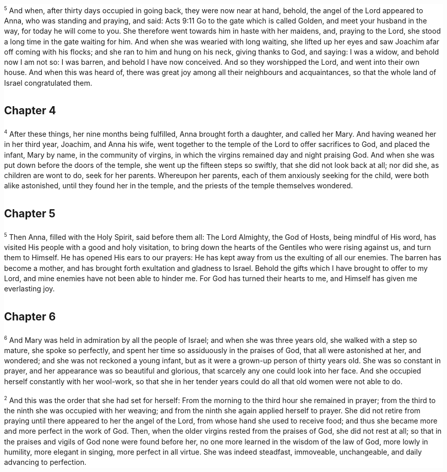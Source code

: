 <span id="v3_5"><sup><small>5</small></sup></span>  And when, after thirty days occupied in going back, they were now near at hand, behold, the angel of the Lord appeared to Anna, who was standing and praying, and said: Acts 9:11 Go to the gate which is called Golden, and meet your husband in the way, for today he will come to you. She therefore went towards him in haste with her maidens, and, praying to the Lord, she stood a long time in the gate waiting for him. And when she was wearied with long waiting, she lifted up her eyes and saw Joachim afar off coming with his flocks; and she ran to him and hung on his neck, giving thanks to God, and saying: I was a widow, and behold now I am not so: I was barren, and behold I have now conceived. And so they worshipped the Lord, and went into their own house. And when this was heard of, there was great joy among all their neighbours and acquaintances, so that the whole land of Israel congratulated them.

## Chapter 4

<span id="v4_1"><sup><small>4</small></sup></span>  After these things, her nine months being fulfilled, Anna brought forth a daughter, and called her Mary. And having weaned her in her third year, Joachim, and Anna his wife, went together to the temple of the Lord to offer sacrifices to God, and placed the infant, Mary by name, in the community of virgins, in which the virgins remained day and night praising God. And when she was put down before the doors of the temple, she went up the fifteen steps so swiftly, that she did not look back at all; nor did she, as children are wont to do, seek for her parents. Whereupon her parents, each of them anxiously seeking for the child, were both alike astonished, until they found her in the temple, and the priests of the temple themselves wondered.

## Chapter 5

<span id="v5_1"><sup><small>5</small></sup></span>  Then Anna, filled with the Holy Spirit, said before them all: The Lord Almighty, the God of Hosts, being mindful of His word, has visited His people with a good and holy visitation, to bring down the hearts of the Gentiles who were rising against us, and turn them to Himself. He has opened His ears to our prayers: He has kept away from us the exulting of all our enemies. The barren has become a mother, and has brought forth exultation and gladness to Israel. Behold the gifts which I have brought to offer to my Lord, and mine enemies have not been able to hinder me. For God has turned their hearts to me, and Himself has given me everlasting joy.

## Chapter 6

<span id="v6_1"><sup><small>6</small></sup></span>  And Mary was held in admiration by all the people of Israel; and when she was three years old, she walked with a step so mature, she spoke so perfectly, and spent her time so assiduously in the praises of God, that all were astonished at her, and wondered; and she was not reckoned a young infant, but as it were a grown-up person of thirty years old. She was so constant in prayer, and her appearance was so beautiful and glorious, that scarcely any one could look into her face. And she occupied herself constantly with her wool-work, so that she in her tender years could do all that old women were not able to do. 

<span id="v6_2"><sup><small>2</small></sup></span>  And this was the order that she had set for herself: From the morning to the third hour she remained in prayer; from the third to the ninth she was occupied with her weaving; and from the ninth she again applied herself to prayer. She did not retire from praying until there appeared to her the angel of the Lord, from whose hand she used to receive food; and thus she became more and more perfect in the work of God. Then, when the older virgins rested from the praises of God, she did not rest at all; so that in the praises and vigils of God none were found before her, no one more learned in the wisdom of the law of God, more lowly in humility, more elegant in singing, more perfect in all virtue. She was indeed steadfast, immoveable, unchangeable, and daily advancing to perfection. 
